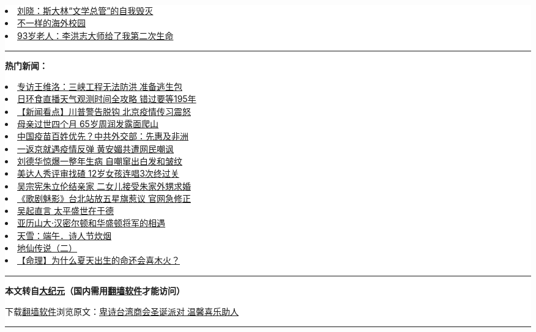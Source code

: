 <li><a href="/gb/18/3/13/n10214588.md#1" target="_blank">刘晓：斯大林“文学总管”的自我毁灭</a></li><li><a href="/gb/18/6/9/n10469652.md?dfh#1" target="_blank">不一样的海外校园</a></li><li><a href="/gb/19/3/22/n11132948.md#1" target="_blank">93岁老人：李洪志大师给了我第二次生命</a></li>
<hr>

<strong>热门新闻：</strong>
<li><a href="/gb/20/6/20/n12199884.md#1">专访王维洛：三峡工程无法防洪 准备逃生包</a></li>
<li><a href="/gb/20/6/20/n12200526.md#1">日环食直播天气观测时间全攻略 错过要等195年</a></li>
<li><a href="/gb/20/6/19/n12198957.md#1">【新闻看点】川普警告脱钩 北京疫情传习震怒</a></li>
<li><a href="/gb/20/6/19/n12198770.md#1">母亲过世四个月 65岁周润发露面爬山</a></li>
<li><a href="/gb/20/6/19/n12199112.md#1">中国疫苗百姓优先？中共外交部：先惠及非洲</a></li>
<li><a href="/gb/20/6/18/n12196437.md#1">一返京就遇疫情反弹 黄安媚共遭网民嘲讽</a></li>
<li><a href="/gb/20/6/19/n12198952.md#1">刘德华惊爆一整年生病 自嘲窜出白发和皱纹</a></li>
<li><a href="/gb/20/6/19/n12197427.md#1">美达人秀评审找碴 12岁女孩连唱3次终过关</a></li>
<li><a href="/gb/20/6/18/n12196052.md#1">吴宗宪朱立伦结亲家 二女儿接受朱家外甥求婚</a></li>
<li><a href="/gb/20/6/19/n12198061.md#1">《歌剧魅影》台北站放五星旗惹议 官网急修正</a></li>
<li><a href="/gb/15/4/27/n4421801.md#1">吴起直言 太平盛世在于德</a></li>
<li><a href="/gb/20/4/16/n12037273.md#1">亚历山大·汉密尔顿和华盛顿将军的相遇</a></li>
<li><a href="/gb/20/6/19/n12198565.md#1">天雪：端午．诗人节炊烟</a></li>
<li><a href="/gb/20/6/18/n12194438.md#1">地仙传说（二）</a></li>
<li><a href="/gb/20/6/5/n12162914.md#1">【命理】为什么夏天出生的命还会喜木火？</a></li>
<hr>

<strong>本文转自<a href="https://www.epochtimes.com">大纪元</a>（国内需用<a href="https://github.com/bannedbook/fanqiang/wiki">翻墙软件</a>才能访问）</strong><p>下载<a href="https://github.com/bannedbook/fanqiang/wiki">翻墙软件</a>浏览原文：<a href="https://www.epochtimes.com/gb/19/12/24/n11741894.htm">卑诗台湾商会圣诞派对  温馨喜乐助人</a></p><hr>
